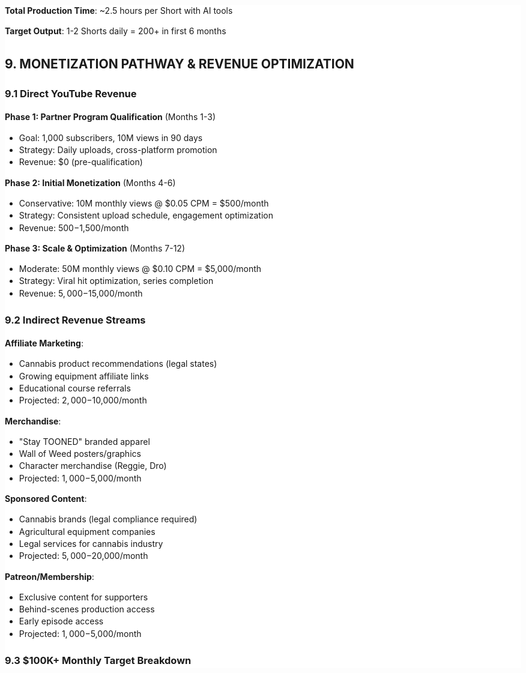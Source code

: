 **Total Production Time**: ~2.5 hours per Short with AI tools

**Target Output**: 1-2 Shorts daily = 200+ in first 6 months

## 9. MONETIZATION PATHWAY & REVENUE OPTIMIZATION

### 9.1 Direct YouTube Revenue

**Phase 1: Partner Program Qualification** (Months 1-3)

- Goal: 1,000 subscribers, 10M views in 90 days
- Strategy: Daily uploads, cross-platform promotion
- Revenue: $0 (pre-qualification)

**Phase 2: Initial Monetization** (Months 4-6)

- Conservative: 10M monthly views @ $0.05 CPM = $500/month
- Strategy: Consistent upload schedule, engagement optimization
- Revenue: $500-$1,500/month

**Phase 3: Scale & Optimization** (Months 7-12)

- Moderate: 50M monthly views @ $0.10 CPM = $5,000/month
- Strategy: Viral hit optimization, series completion
- Revenue: $5,000-$15,000/month

### 9.2 Indirect Revenue Streams

**Affiliate Marketing**:

- Cannabis product recommendations (legal states)
- Growing equipment affiliate links
- Educational course referrals
- Projected: $2,000-$10,000/month

**Merchandise**:

- "Stay TOONED" branded apparel
- Wall of Weed posters/graphics
- Character merchandise (Reggie, Dro)
- Projected: $1,000-$5,000/month

**Sponsored Content**:

- Cannabis brands (legal compliance required)
- Agricultural equipment companies
- Legal services for cannabis industry
- Projected: $5,000-$20,000/month

**Patreon/Membership**:

- Exclusive content for supporters
- Behind-scenes production access
- Early episode access
- Projected: $1,000-$5,000/month

### 9.3 $100K+ Monthly Target Breakdown
